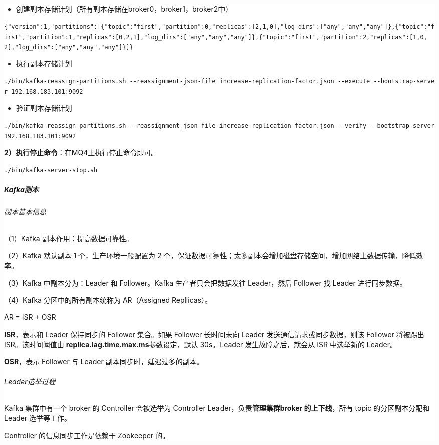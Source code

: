 * 创建副本存储计划（所有副本存储在broker0，broker1，broker2中）

```shell
{"version":1,"partitions":[{"topic":"first","partition":0,"replicas":[2,1,0],"log_dirs":["any","any","any"]},{"topic":"first","partition":1,"replicas":[0,2,1],"log_dirs":["any","any","any"]},{"topic":"first","partition":2,"replicas":[1,0,2],"log_dirs":["any","any","any"]}]}
```

* 执行副本存储计划

```shell
./bin/kafka-reassign-partitions.sh --reassignment-json-file increase-replication-factor.json --execute --bootstrap-server 192.168.183.101:9092
```

* 验证副本存储计划

```shell
./bin/kafka-reassign-partitions.sh --reassignment-json-file increase-replication-factor.json --verify --bootstrap-server 192.168.183.101:9092
```

**2）执行停止命令**：在MQ4上执行停止命令即可。

```she
./bin/kafka-server-stop.sh
```

##### Kafka副本

###### 副本基本信息

（1）Kafka 副本作用：提高数据可靠性。 

（2）Kafka 默认副本 1 个，生产环境一般配置为 2 个，保证数据可靠性；太多副本会增加磁盘存储空间，增加网络上数据传输，降低效率。

（3）Kafka 中副本分为：Leader 和 Follower。Kafka 生产者只会把数据发往 Leader，然后 Follower 找 Leader 进行同步数据。

（4）Kafka 分区中的所有副本统称为 AR（Assigned Repllicas）。

AR = ISR + OSR

**ISR**，表示和 Leader 保持同步的 Follower 集合。如果 Follower 长时间未向 Leader 发送通信请求或同步数据，则该 Follower 将被踢出 ISR。该时间阈值由 **replica.lag.time.max.ms**参数设定，默认 30s。Leader 发生故障之后，就会从 ISR 中选举新的 Leader。

**OSR**，表示 Follower 与 Leader 副本同步时，延迟过多的副本。

###### Leader选举过程

Kafka 集群中有一个 broker 的 Controller 会被选举为 Controller Leader，负责**管理集群broker 的上下线**，所有 topic 的分区副本分配和 Leader 选举等工作。

Controller 的信息同步工作是依赖于 Zookeeper 的。
